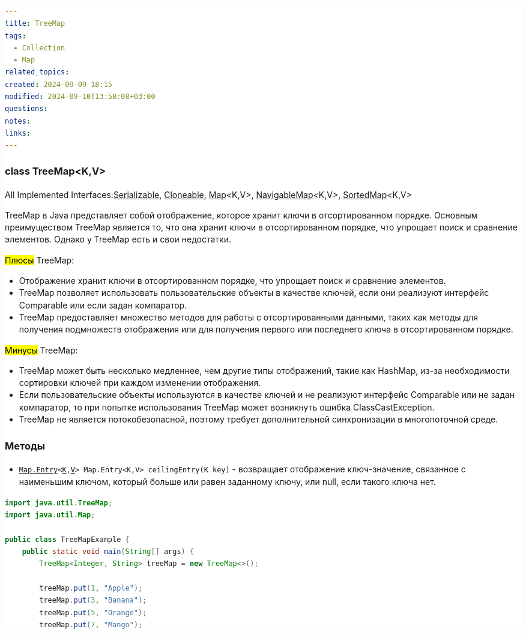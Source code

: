 ```yaml
---
title: TreeMap
tags:
  - Collection
  - Map
related_topics: 
created: 2024-09-09 18:15
modified: 2024-09-10T13:58:08+03:00
questions: 
notes: 
links: 
---
```

### class TreeMap<K,V>

All Implemented Interfaces:[Serializable](https://docs.oracle.com/javase/8/docs/api/java/io/Serializable.html), [Cloneable](https://docs.oracle.com/javase/8/docs/api/java/lang/Cloneable.html), [Map](https://docs.oracle.com/javase/8/docs/api/java/util/Map.html)<K,V>, [NavigableMap](https://docs.oracle.com/javase/8/docs/api/java/util/NavigableMap.html)<K,V>, [SortedMap](https://docs.oracle.com/javase/8/docs/api/java/util/SortedMap.html)<K,V>

TreeMap в Java представляет собой отображение, которое хранит ключи в отсортированном порядке. Основным преимуществом TreeMap является то, что она хранит ключи в отсортированном порядке, что упрощает поиск и сравнение элементов. Однако у TreeMap есть и свои недостатки.

<mark class="hltr-orange">Плюсы</mark> TreeMap:

- Отображение хранит ключи в отсортированном порядке, что упрощает поиск и сравнение элементов.
- TreeMap позволяет использовать пользовательские объекты в качестве ключей, если они реализуют интерфейс Comparable или если задан компаратор.
- TreeMap предоставляет множество методов для работы с отсортированными данными, таких как методы для получения подмножеств отображения или для получения первого или последнего ключа в отсортированном порядке.

<mark class="hltr-orange">Минусы</mark> TreeMap:

- TreeMap может быть несколько медленнее, чем другие типы отображений, такие как HashMap, из-за необходимости сортировки ключей при каждом изменении отображения.
- Если пользовательские объекты используются в качестве ключей и не реализуют интерфейс Comparable или не задан компаратор, то при попытке использования TreeMap может возникнуть ошибка ClassCastException.
- TreeMap не является потокобезопасной, поэтому требует дополнительной синхронизации в многопоточной среде.

### Методы

- [`Map.Entry`](https://docs.oracle.com/javase/8/docs/api/java/util/Map.Entry.html)`<`[`K`](https://docs.oracle.com/javase/8/docs/api/java/util/TreeMap.html)`,`[`V`](https://docs.oracle.com/javase/8/docs/api/java/util/TreeMap.html)`> Map.Entry<K,V> ceilingEntry(K key)` - возвращает отображение ключ-значение, связанное с наименьшим ключом, который больше или равен заданному ключу, или null, если такого ключа нет.

```Java
import java.util.TreeMap;
import java.util.Map;

public class TreeMapExample {
    public static void main(String[] args) {
        TreeMap<Integer, String> treeMap = new TreeMap<>();

        treeMap.put(1, "Apple");
        treeMap.put(3, "Banana");
        treeMap.put(5, "Orange");
        treeMap.put(7, "Mango");

```